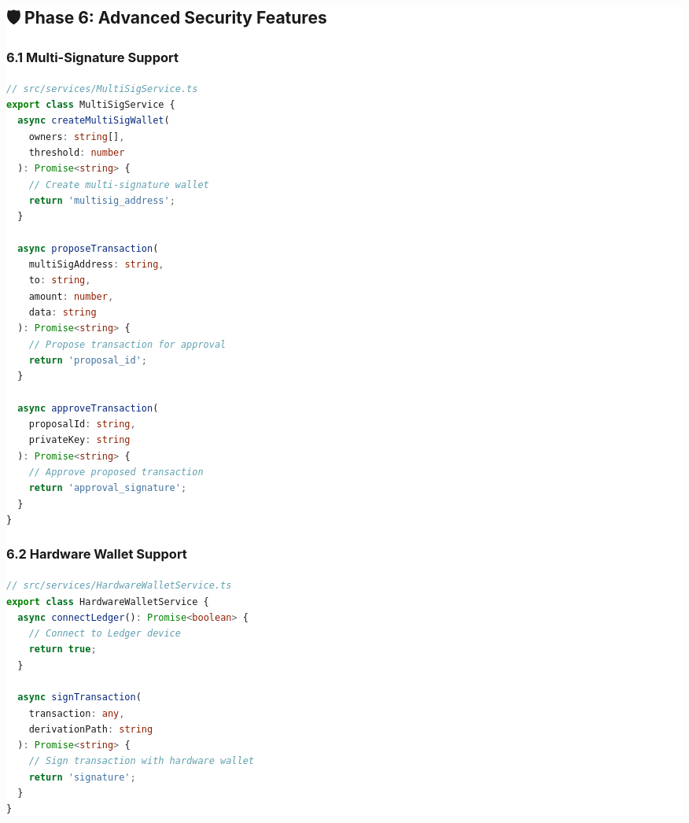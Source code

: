 ## 🛡️ Phase 6: Advanced Security Features

### 6.1 Multi-Signature Support

```typescript
// src/services/MultiSigService.ts
export class MultiSigService {
  async createMultiSigWallet(
    owners: string[],
    threshold: number
  ): Promise<string> {
    // Create multi-signature wallet
    return 'multisig_address';
  }

  async proposeTransaction(
    multiSigAddress: string,
    to: string,
    amount: number,
    data: string
  ): Promise<string> {
    // Propose transaction for approval
    return 'proposal_id';
  }

  async approveTransaction(
    proposalId: string,
    privateKey: string
  ): Promise<string> {
    // Approve proposed transaction
    return 'approval_signature';
  }
}
```

### 6.2 Hardware Wallet Support

```typescript
// src/services/HardwareWalletService.ts
export class HardwareWalletService {
  async connectLedger(): Promise<boolean> {
    // Connect to Ledger device
    return true;
  }

  async signTransaction(
    transaction: any,
    derivationPath: string
  ): Promise<string> {
    // Sign transaction with hardware wallet
    return 'signature';
  }
}
```
